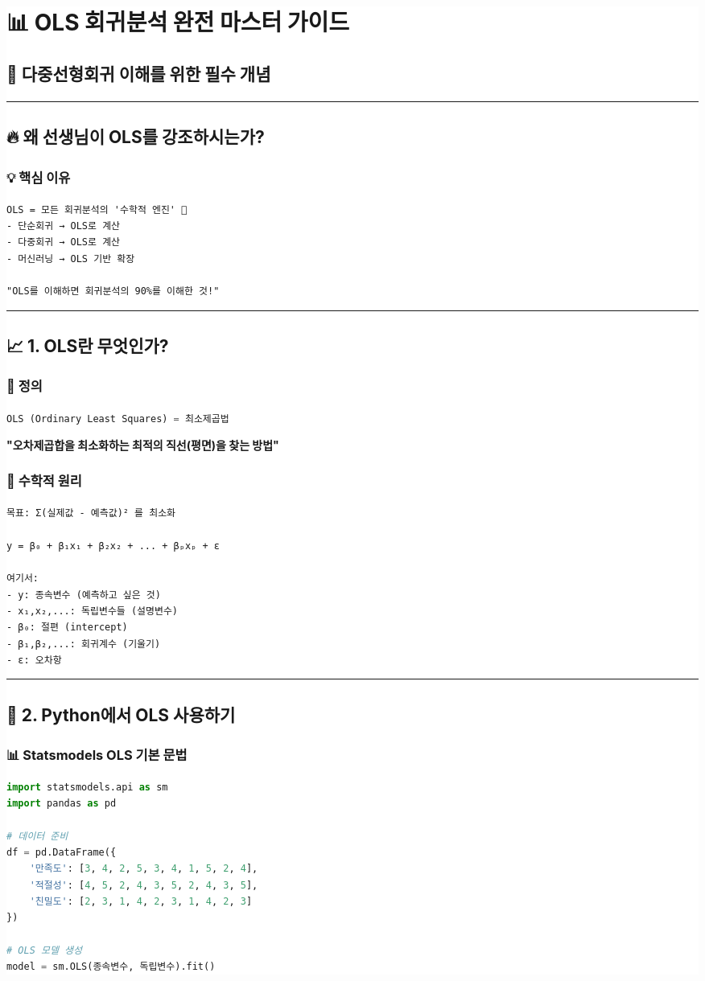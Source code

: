 # 📊 OLS 회귀분석 완전 마스터 가이드
## 🎯 다중선형회귀 이해를 위한 필수 개념

---

## 🔥 왜 선생님이 OLS를 강조하시는가?

### 💡 **핵심 이유**
```
OLS = 모든 회귀분석의 '수학적 엔진' 🚗
- 단순회귀 → OLS로 계산
- 다중회귀 → OLS로 계산  
- 머신러닝 → OLS 기반 확장

"OLS를 이해하면 회귀분석의 90%를 이해한 것!"
```

---

## 📈 1. OLS란 무엇인가?

### 🎯 **정의**
```python
OLS (Ordinary Least Squares) = 최소제곱법
```
**"오차제곱합을 최소화하는 최적의 직선(평면)을 찾는 방법"**

### 🔢 **수학적 원리**
```
목표: Σ(실제값 - 예측값)² 를 최소화

y = β₀ + β₁x₁ + β₂x₂ + ... + βₚxₚ + ε

여기서:
- y: 종속변수 (예측하고 싶은 것)
- x₁,x₂,...: 독립변수들 (설명변수)
- β₀: 절편 (intercept)
- β₁,β₂,...: 회귀계수 (기울기)
- ε: 오차항
```

---

## 🔧 2. Python에서 OLS 사용하기

### 📊 **Statsmodels OLS 기본 문법**

```python
import statsmodels.api as sm
import pandas as pd

# 데이터 준비
df = pd.DataFrame({
    '만족도': [3, 4, 2, 5, 3, 4, 1, 5, 2, 4],
    '적절성': [4, 5, 2, 4, 3, 5, 2, 4, 3, 5],
    '친밀도': [2, 3, 1, 4, 2, 3, 1, 4, 2, 3]
})

# OLS 모델 생성
model = sm.OLS(종속변수, 독립변수).fit()
```